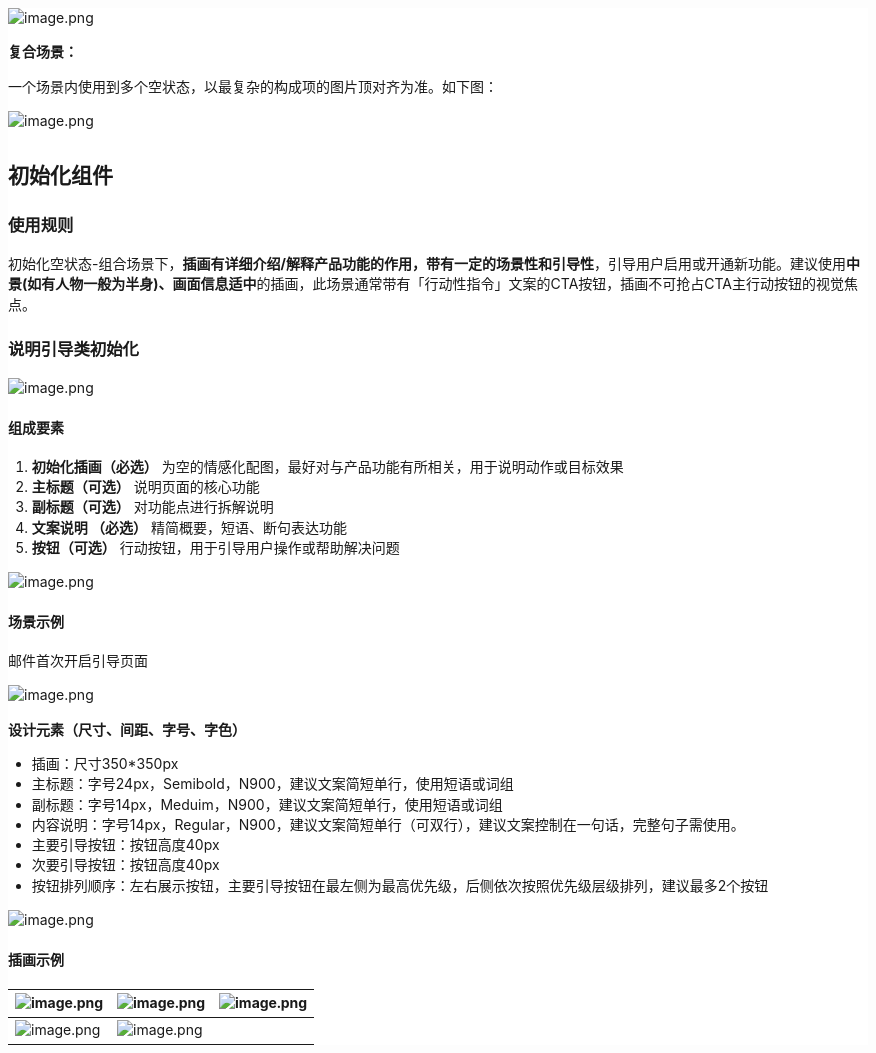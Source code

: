 ![image.png](https://sf3-cn.feishucdn.com/obj/open-platform-opendoc/a885567d07b4f11dc8a46c2e562bca4c_fZjHMLxEG3.png?lazyload=true&width=1280&height=517)

**复合场景：**

一个场景内使用到多个空状态，以最复杂的构成项的图片顶对齐为准。如下图：

![image.png](https://sf3-cn.feishucdn.com/obj/open-platform-opendoc/8974459447fe06976ea398b29ec042be_3LJ7nAAO1V.png?lazyload=true&width=1280&height=468)

## 初始化组件

### 使用规则

初始化空状态-组合场景下，**插画有详细介绍/解释产品功能的作用，带有一定的场景性和引导性**，引导用户启用或开通新功能。建议使用**中景(如有人物一般为半身)、画面信息适中**的插画，此场景通常带有「行动性指令」文案的CTA按钮，插画不可抢占CTA主行动按钮的视觉焦点。

### 说明引导类初始化

![image.png](https://sf3-cn.feishucdn.com/obj/open-platform-opendoc/d1c846ca255348c76d7362fcc853b3f7_675tLTnypp.png?lazyload=true&width=1280&height=476)

#### 组成要素

1. **初始化插画（必选）** 为空的情感化配图，最好对与产品功能有所相关，用于说明动作或目标效果
1. **主标题（可选）** 说明页面的核心功能
1. **副标题（可选）** 对功能点进行拆解说明
1. **文案说明 （必选）** 精简概要，短语、断句表达功能
1. **按钮（可选）** 行动按钮，用于引导用户操作或帮助解决问题

![image.png](https://sf3-cn.feishucdn.com/obj/open-platform-opendoc/a5e045971d8c4d5b08aaec67213b860a_U4J8s69owB.png?lazyload=true&width=8000&height=3600)  

#### 场景示例

邮件首次开启引导页面

![image.png](https://sf3-cn.feishucdn.com/obj/open-platform-opendoc/629afda3df9ca10ad2d737aa6d3f9768_hMBzgNQrqf.png?lazyload=true&width=8000&height=3600)

**设计元素（尺寸、间距、字号、字色）**
- 插画：尺寸350*350px
- 主标题：字号24px，Semibold，N900，建议文案简短单行，使用短语或词组
- 副标题：字号14px，Meduim，N900，建议文案简短单行，使用短语或词组
- 内容说明：字号14px，Regular，N900，建议文案简短单行（可双行），建议文案控制在一句话，完整句子需使用。
- 主要引导按钮：按钮高度40px
- 次要引导按钮：按钮高度40px
- 按钮排列顺序：左右展示按钮，主要引导按钮在最左侧为最高优先级，后侧依次按照优先级层级排列，建议最多2个按钮

![image.png](https://sf3-cn.feishucdn.com/obj/open-platform-opendoc/70e8c7b8fd75ed24a007397d8b0d35b2_BTMneGldhn.png?lazyload=true&width=1280&height=704)

#### 插画示例

![image.png](https://sf3-cn.feishucdn.com/obj/open-platform-opendoc/731233e22af036e7a72e99b1fcb2cc4b_E9s47R7OQu.png?lazyload=true&width=701&height=701) | ![image.png](https://sf3-cn.feishucdn.com/obj/open-platform-opendoc/3a58705ebf321a17f350fae1914caa25_lX2WwCORub.png?lazyload=true&width=701&height=701) | ![image.png](https://sf3-cn.feishucdn.com/obj/open-platform-opendoc/9f1eb7fcf25995ed0cd5195119de0514_BMZoYs57AU.png?lazyload=true&width=701&height=701)
--- | --- | ---
![image.png](https://sf3-cn.feishucdn.com/obj/open-platform-opendoc/3ec88316f7c7c9a8751717403017cac5_40UFovacd9.png?lazyload=true&width=701&height=701) | ![image.png](https://sf3-cn.feishucdn.com/obj/open-platform-opendoc/6c9c21a4b348485ab48d219d1c61e761_kZYxOVHlDn.png?lazyload=true&width=701&height=701) | 
